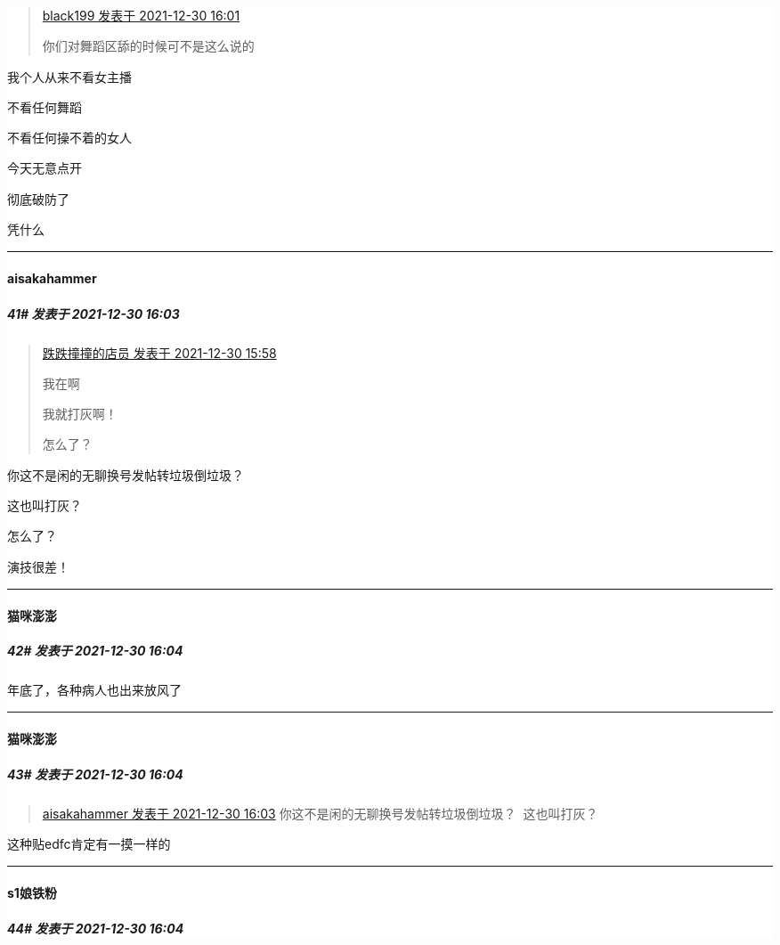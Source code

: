 <blockquote><a href="httphttps://bbs.saraba1st.com/2b/forum.php?mod=redirect&amp;goto=findpost&amp;pid=54102386&amp;ptid=2044881" target="_blank">black199 发表于 2021-12-30 16:01</a>

你们对舞蹈区舔的时候可不是这么说的</blockquote>
我个人从来不看女主播

不看任何舞蹈

不看任何操不着的女人

今天无意点开

彻底破防了

凭什么

*****

####  aisakahammer  
##### 41#       发表于 2021-12-30 16:03

<blockquote><a href="httphttps://bbs.saraba1st.com/2b/forum.php?mod=redirect&amp;goto=findpost&amp;pid=54102344&amp;ptid=2044881" target="_blank">跌跌撞撞的店员 发表于 2021-12-30 15:58</a>

我在啊

我就打灰啊！

怎么了？</blockquote>
你这不是闲的无聊换号发帖转垃圾倒垃圾？

这也叫打灰？

怎么了？

演技很差！

*****

####  猫咪澎澎  
##### 42#       发表于 2021-12-30 16:04

年底了，各种病人也出来放风了

*****

####  猫咪澎澎  
##### 43#       发表于 2021-12-30 16:04

<blockquote><a href="httphttps://bbs.saraba1st.com/2b/forum.php?mod=redirect&amp;goto=findpost&amp;pid=54102407&amp;ptid=2044881" target="_blank">aisakahammer 发表于 2021-12-30 16:03</a>
 你这不是闲的无聊换号发帖转垃圾倒垃圾？  这也叫打灰？ </blockquote>
这种贴edfc肯定有一摸一样的

*****

####  s1娘铁粉  
##### 44#       发表于 2021-12-30 16:04
